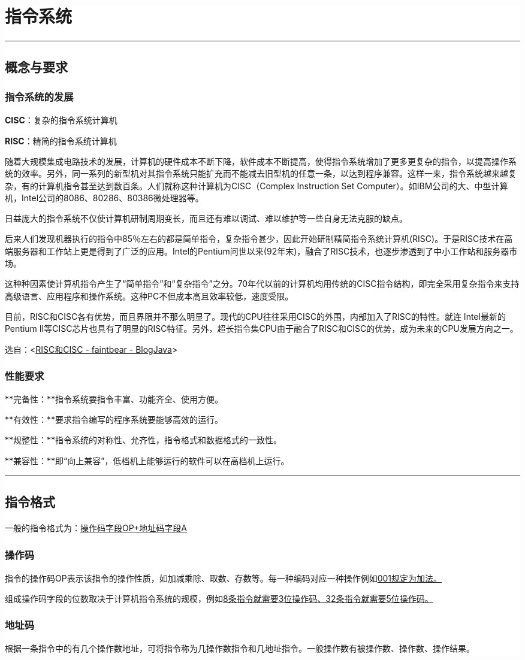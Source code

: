 # 指令系统

---

## 概念与要求

### 指令系统的发展

**CISC**：复杂的指令系统计算机

**RISC**：精简的指令系统计算机

随着大规模集成电路技术的发展，计算机的硬件成本不断下降，软件成本不断提高，使得指令系统增加了更多更复杂的指令，以提高操作系统的效率。另外，同一系列的新型机对其指令系统只能扩充而不能减去旧型机的任意一条，以达到程序兼容。这样一来，指令系统越来越复杂，有的计算机指令甚至达到数百条。人们就称这种计算机为CISC（Complex Instruction Set Computer）。如IBM公司的大、中型计算机，Intel公司的8086、80286、80386微处理器等。

日益庞大的指令系统不仅使计算机研制周期变长，而且还有难以调试、难以维护等一些自身无法克服的缺点。

后来人们发现机器执行的指令中85％左右的都是简单指令，复杂指令甚少，因此开始研制精简指令系统计算机(RISC)。于是RISC技术在高端服务器和工作站上更是得到了广泛的应用。Intel的Pentium问世以来(92年末)，融合了RISC技术，也逐步渗透到了中小工作站和服务器市场。

这种种因素使计算机指令产生了“简单指令”和“复杂指令”之分。70年代以前的计算机均用传统的CISC指令结构，即完全采用复杂指令来支持高级语言、应用程序和操作系统。这种PC不但成本高且效率较低，速度受限。

目前，RISC和CISC各有优势，而且界限并不那么明显了。现代的CPU往往采用CISC的外围，内部加入了RISC的特性。就连 Intel最新的Pentium II等CISC芯片也具有了明显的RISC特征。另外，超长指令集CPU由于融合了RISC和CISC的优势，成为未来的CPU发展方向之一。

选自：<[RISC和CISC - faintbear - BlogJava](http://www.blogjava.net/faintbear/archive/2006/02/20/31698.html)>

### 性能要求

**完备性：**指令系统要指令丰富、功能齐全、使用方便。

**有效性：**要求指令编写的程序系统要能够高效的运行。

**规整性：**指令系统的对称性、允齐性，指令格式和数据格式的一致性。

**兼容性：**即“向上兼容”，低档机上能够运行的软件可以在高档机上运行。

----

## 指令格式

一般的指令格式为：<u>操作码字段OP+地址码字段A</u>

### 操作码

指令的操作码OP表示该指令的操作性质，如加减乘除、取数、存数等。每一种编码对应一种操作例如<u>001规定为加法。</u>

组成操作码字段的位数取决于计算机指令系统的规模，例如<u>8条指令就需要3位操作码、32条指令就需要5位操作码。</u>

### 地址码

根据一条指令中的有几个操作数地址，可将指令称为几操作数指令和几地址指令。一般操作数有被操作数、操作数、操作结果。
